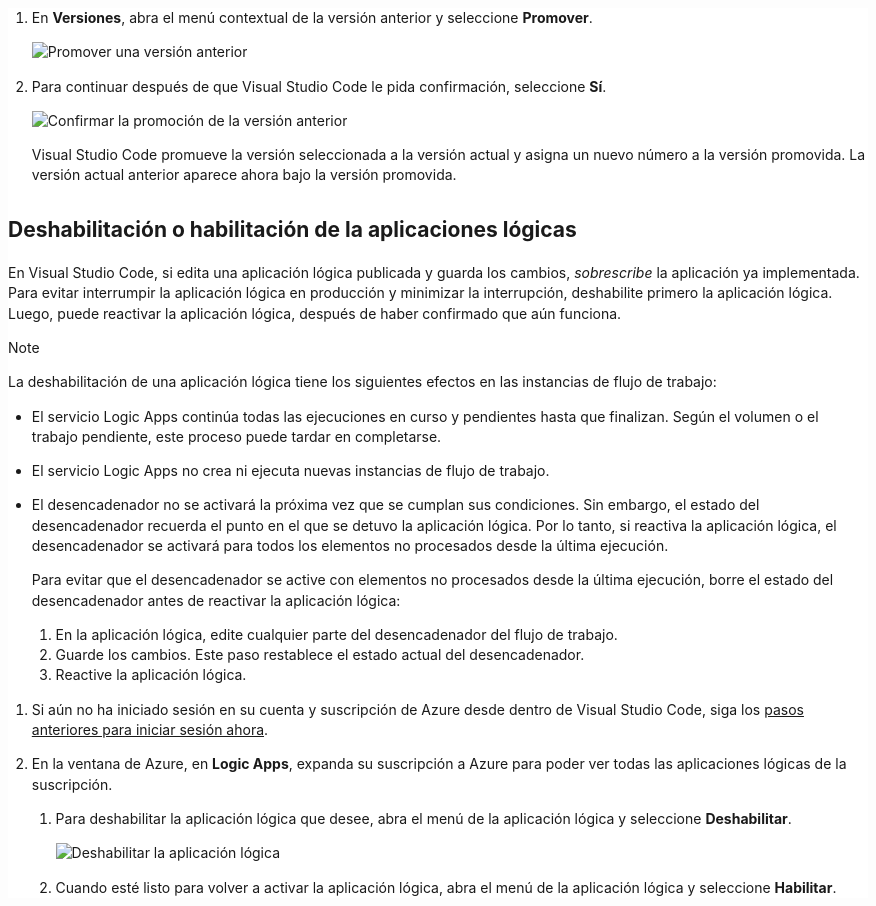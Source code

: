    1. En **Versiones**, abra el menú contextual de la versión anterior y seleccione **Promover**.

      ![Promover una versión anterior](./media/quickstart-create-logic-apps-visual-studio-code/promote-earlier-version.png)

   1. Para continuar después de que Visual Studio Code le pida confirmación, seleccione **Sí**.

      ![Confirmar la promoción de la versión anterior](./media/quickstart-create-logic-apps-visual-studio-code/confirm-promote-version.png)

      Visual Studio Code promueve la versión seleccionada a la versión actual y asigna un nuevo número a la versión promovida. La versión actual anterior aparece ahora bajo la versión promovida.

<a name="disable-enable-logic-apps"></a>

## <a name="disable-or-enable-logic-apps"></a>Deshabilitación o habilitación de la aplicaciones lógicas

En Visual Studio Code, si edita una aplicación lógica publicada y guarda los cambios, *sobrescribe* la aplicación ya implementada. Para evitar interrumpir la aplicación lógica en producción y minimizar la interrupción, deshabilite primero la aplicación lógica. Luego, puede reactivar la aplicación lógica, después de haber confirmado que aún funciona.

> [!NOTE]
> La deshabilitación de una aplicación lógica tiene los siguientes efectos en las instancias de flujo de trabajo:
>
> * El servicio Logic Apps continúa todas las ejecuciones en curso y pendientes hasta que finalizan. Según el volumen o el trabajo pendiente, este proceso puede tardar en completarse.
>
> * El servicio Logic Apps no crea ni ejecuta nuevas instancias de flujo de trabajo.
>
> * El desencadenador no se activará la próxima vez que se cumplan sus condiciones. Sin embargo, el estado del desencadenador recuerda el punto en el que se detuvo la aplicación lógica. Por lo tanto, si reactiva la aplicación lógica, el desencadenador se activará para todos los elementos no procesados desde la última ejecución.
>
>   Para evitar que el desencadenador se active con elementos no procesados desde la última ejecución, borre el estado del desencadenador antes de reactivar la aplicación lógica:
>
>   1. En la aplicación lógica, edite cualquier parte del desencadenador del flujo de trabajo.
>   1. Guarde los cambios. Este paso restablece el estado actual del desencadenador.
>   1. Reactive la aplicación lógica.

1. Si aún no ha iniciado sesión en su cuenta y suscripción de Azure desde dentro de Visual Studio Code, siga los [pasos anteriores para iniciar sesión ahora](#access-azure).

1. En la ventana de Azure, en **Logic Apps**, expanda su suscripción a Azure para poder ver todas las aplicaciones lógicas de la suscripción.

   1. Para deshabilitar la aplicación lógica que desee, abra el menú de la aplicación lógica y seleccione **Deshabilitar**.

      ![Deshabilitar la aplicación lógica](./media/quickstart-create-logic-apps-visual-studio-code/disable-published-logic-app.png)

   1. Cuando esté listo para volver a activar la aplicación lógica, abra el menú de la aplicación lógica y seleccione **Habilitar**.
